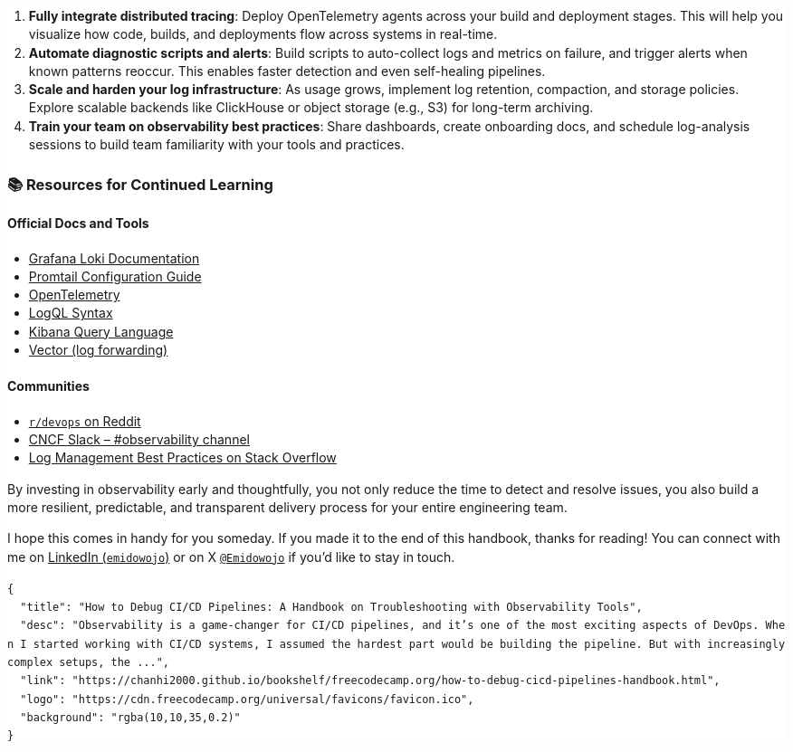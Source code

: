 1. **Fully integrate distributed tracing**: Deploy OpenTelemetry agents across your build and deployment stages. This will help you visualize how code, builds, and deployments flow across systems in real-time.
2. **Automate diagnostic scripts and alerts**: Build scripts to auto-collect logs and metrics on failure, and trigger alerts when known patterns reoccur. This enables faster detection and even self-healing pipelines.
3. **Scale and harden your log infrastructure**: As usage grows, implement log retention, compaction, and storage policies. Explore scalable backends like ClickHouse or object storage (e.g., S3) for long-term archiving.
4. **Train your team on observability best practices**: Share dashboards, create onboarding docs, and schedule log-analysis sessions to build team familiarity with your tools and practices.

### 📚 Resources for Continued Learning

#### Official Docs and Tools

- [<FontIcon icon="iconfont icon-grafana"/>Grafana Loki Documentation](https://grafana.com/docs/loki/)
- [<FontIcon icon="iconfont icon-grafana"/>Promtail Configuration Guide](https://grafana.com/docs/loki/latest/clients/promtail/)
- [OpenTelemetry](https://opentelemetry.io/docs/)
- [<FontIcon icon="iconfont icon-grafana"/>LogQL Syntax](https://grafana.com/docs/loki/latest/logql/)
- [<FontIcon icon="iconfont icon-elasticsearch"/>Kibana Query Language](https://elastic.co/guide/en/kibana/current/kuery-query.html)
- [<FontIcon icon="fas fa-globe"/>Vector (log forwarding)](https://vector.dev/docs/)

#### Communities

- [<FontIcon icon="fa-brands fa-reddit"/>`r/devops` on Reddit](https://reddit.com/r/devops/)
- [<FontIcon icon="fa-brands fa-slack"/>CNCF Slack – #observability channel](https://slack.cncf.io/)
- [<FontIcon icon="fa-brands fa-stack-overflow"/>Log Management Best Practices on Stack Overflow](https://stackoverflow.com/questions/tagged/logging)

By investing in observability early and thoughtfully, you not only reduce the time to detect and resolve issues, you also build a more resilient, predictable, and transparent delivery process for your entire engineering team.

I hope this comes in handy for you someday. If you made it to the end of this handbook, thanks for reading! You can connect with me on [LinkedIn (<FontIcon icon="fa-brands fa-linkedin"/>`emidowojo`)](https://linkedin.com/in/emidowojo/) or on X [<FontIcon icon="fa-brands fa-x-twitter"/>`@Emidowojo`](https://x.com/Emidowojo) if you’d like to stay in touch.


```component VPCard
{
  "title": "How to Debug CI/CD Pipelines: A Handbook on Troubleshooting with Observability Tools",
  "desc": "Observability is a game-changer for CI/CD pipelines, and it’s one of the most exciting aspects of DevOps. When I started working with CI/CD systems, I assumed the hardest part would be building the pipeline. But with increasingly complex setups, the ...",
  "link": "https://chanhi2000.github.io/bookshelf/freecodecamp.org/how-to-debug-cicd-pipelines-handbook.html",
  "logo": "https://cdn.freecodecamp.org/universal/favicons/favicon.ico",
  "background": "rgba(10,10,35,0.2)"
}
```
